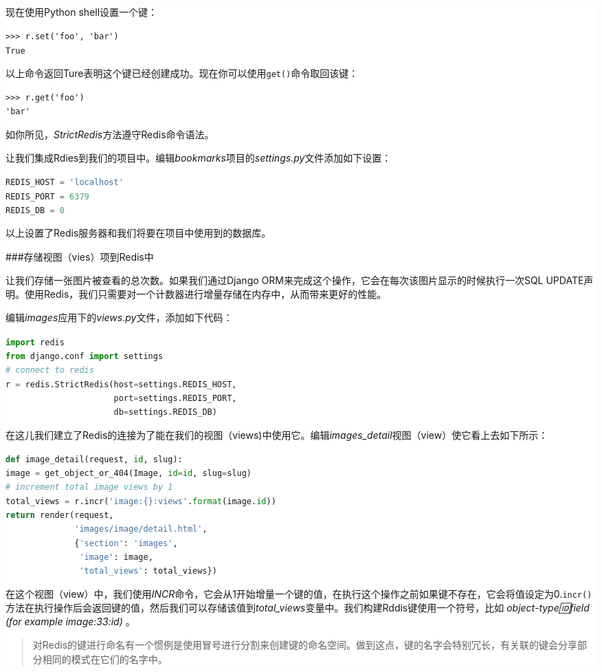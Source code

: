 现在使用Python shell设置一个键：

```
>>> r.set('foo', 'bar')
True
```

以上命令返回Ture表明这个键已经创建成功。现在你可以使用`get()`命令取回该键：

```
>>> r.get('foo')
'bar'
```

如你所见，*StrictRedis*方法遵守Redis命令语法。

让我们集成Rdies到我们的项目中。编辑*bookmarks*项目的*settings.py*文件添加如下设置：

```python
REDIS_HOST = 'localhost'
REDIS_PORT = 6379
REDIS_DB = 0
```

以上设置了Redis服务器和我们将要在项目中使用到的数据库。

###存储视图（vies）项到Redis中

让我们存储一张图片被查看的总次数。如果我们通过Django ORM来完成这个操作，它会在每次该图片显示的时候执行一次SQL UPDATE声明。使用Redis，我们只需要对一个计数器进行增量存储在内存中，从而带来更好的性能。

编辑*images*应用下的*views.py*文件，添加如下代码：

```python
import redis
from django.conf import settings
# connect to redis
r = redis.StrictRedis(host=settings.REDIS_HOST,
                      port=settings.REDIS_PORT,
                      db=settings.REDIS_DB)
```

在这儿我们建立了Redis的连接为了能在我们的视图（views)中使用它。编辑*images_detail*视图（view）使它看上去如下所示：

```python
def image_detail(request, id, slug):
image = get_object_or_404(Image, id=id, slug=slug)
# increment total image views by 1
total_views = r.incr('image:{}:views'.format(image.id)) 
return render(request,
              'images/image/detail.html',
              {'section': 'images',
               'image': image,
               'total_views': total_views})
```

在这个视图（view）中，我们使用*INCR*命令，它会从1开始增量一个键的值，在执行这个操作之前如果键不存在，它会将值设定为0.`incr()`方法在执行操作后会返回键的值，然后我们可以存储该值到*total_views*变量中。我们构建Rddis键使用一个符号，比如 *object-type:id:field (for example image:33:id)* 。

> 对Redis的键进行命名有一个惯例是使用冒号进行分割来创建键的命名空间。做到这点，键的名字会特别冗长，有关联的键会分享部分相同的模式在它们的名字中。
